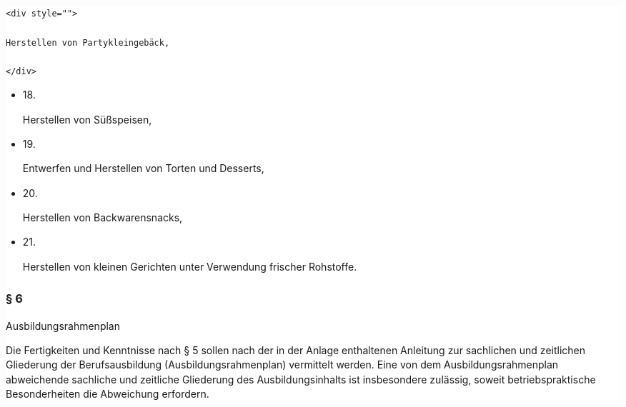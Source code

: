     <div style="">
    
    Herstellen von Partykleingebäck,
    
    </div>

  - 18\.
    
    <div style="">
    
    Herstellen von Süßspeisen,
    
    </div>

  - 19\.
    
    <div style="">
    
    Entwerfen und Herstellen von Torten und Desserts,
    
    </div>

  - 20\.
    
    <div style="">
    
    Herstellen von Backwarensnacks,
    
    </div>

  - 21\.
    
    <div style="">
    
    Herstellen von kleinen Gerichten unter Verwendung frischer
    Rohstoffe.
    
    </div>

</div>

</div>

</div>

</div>

<span id="BJNR063200004BJNE000700000.html"></span>

### § 6  
Ausbildungsrahmenplan

<div>

<div class="jnhtml">

<div>

<div class="jurAbsatz">

Die Fertigkeiten und Kenntnisse nach § 5 sollen nach der in der Anlage
enthaltenen Anleitung zur sachlichen und zeitlichen Gliederung der
Berufsausbildung (Ausbildungsrahmenplan) vermittelt werden. Eine von dem
Ausbildungsrahmenplan abweichende sachliche und zeitliche Gliederung des
Ausbildungsinhalts ist insbesondere zulässig, soweit betriebspraktische
Besonderheiten die Abweichung erfordern.
